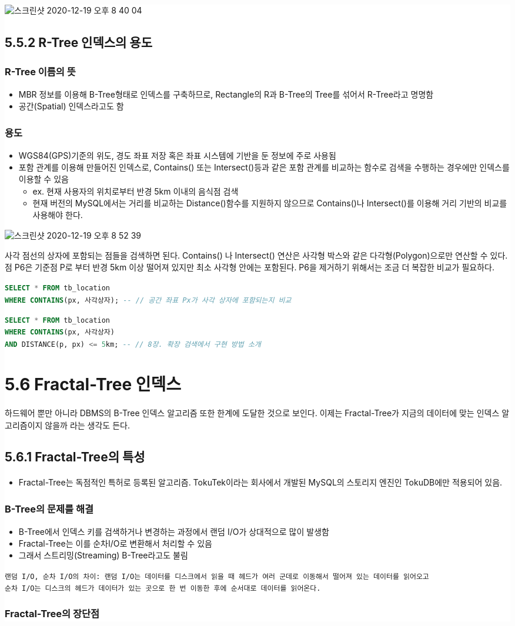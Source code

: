 <img width="544" alt="스크린샷 2020-12-19 오후 8 40 04" src="https://user-images.githubusercontent.com/31095063/102760319-af5bbb00-43b8-11eb-9da6-f0cc05be408f.png">

## 5.5.2 R-Tree 인덱스의 용도

### R-Tree 이름의 뜻

- MBR 정보를 이용해 B-Tree형태로 인덱스를 구축하므로, Rectangle의 R과 B-Tree의 Tree를 섞어서 R-Tree라고 명명함
- 공간(Spatial) 인덱스라고도 함

### 용도

- WGS84(GPS)기준의 위도, 경도 좌표 저장 혹은 좌표 시스템에 기반을 둔 정보에 주로 사용됨
- 포함 관계를 이용해 만들어진 인덱스로, Contains() 또는 Intersect()등과 같은 포함 관계를 비교하는 함수로 검색을 수행하는 경우에만 인덱스를 이용할 수 있음
    - ex. 현재 사용자의 위치로부터 반경 5km 이내의 음식점 검색
    - 현재 버전의 MySQL에서는 거리를 비교하는 Distance()함수를 지원하지 않으므로 Contains()나 Intersect()를 이용해 거리 기반의 비교를 사용해야 한다.

<img width="375" alt="스크린샷 2020-12-19 오후 8 52 39" src="https://user-images.githubusercontent.com/31095063/102760613-1f6a4100-43b9-11eb-9a51-6dd7e23049cf.png">

사각 점선의 상자에 포함되는 점들을 검색하면 된다. Contains() 나 Intersect() 연산은 사각형 박스와 같은 다각형(Polygon)으로만 연산할 수 있다. 점 P6은 기준점 P로 부터 반경 5km 이상 떨어져 있지만 최소 사각형 안에는 포함된다. P6을 제거하기 위해서는 조금 더 복잡한 비교가 필요하다.

```sql
SELECT * FROM tb_location
WHERE CONTAINS(px, 사각상자); -- // 공간 좌표 Px가 사각 상자에 포함되는지 비교
```

```sql
SELECT * FROM tb_location
WHERE CONTAINS(px, 사각상자)
AND DISTANCE(p, px) <= 5km; -- // 8장. 확장 검색에서 구현 방법 소개
```

# 5.6 Fractal-Tree 인덱스

하드웨어 뿐만 아니라 DBMS의 B-Tree 인덱스 알고리즘 또한 한계에 도달한 것으로 보인다. 이제는 Fractal-Tree가 지금의 데이터에 맞는 인덱스 알고리즘이지 않을까 라는 생각도 든다.

## 5.6.1 Fractal-Tree의 특성

- Fractal-Tree는 독점적인 특허로 등록된 알고리즘. TokuTek이라는 회사에서 개발된 MySQL의 스토리지 엔진인 TokuDB에만 적용되어 있음.

### B-Tree의 문제를 해결

- B-Tree에서 인덱스 키를 검색하거나 변경하는 과정에서 랜덤 I/O가 상대적으로 많이 발생함
- Fractal-Tree는 이를 순차I/O로 변환해서 처리할 수 있음
- 그래서 스트리밍(Streaming) B-Tree라고도 불림

```
랜덤 I/O, 순차 I/O의 차이: 랜덤 I/O는 데이터를 디스크에서 읽을 때 헤드가 여러 군데로 이동해서 떨어져 있는 데이터를 읽어오고
순차 I/O는 디스크의 헤드가 데이터가 있는 곳으로 한 번 이동한 후에 순서대로 데이터를 읽어온다.
```

### Fractal-Tree의 장단점
